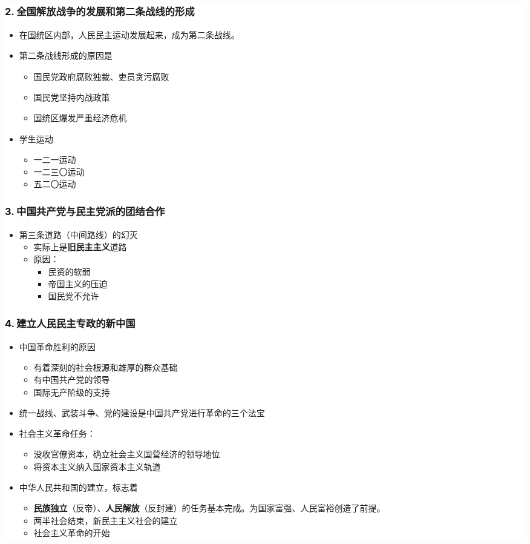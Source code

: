 ### 2. 全国解放战争的发展和第二条战线的形成
* 在国统区内部，人民民主运动发展起来，成为第二条战线。

* 第二条战线形成的原因是
    * 国民党政府腐败独裁、吏员贪污腐败
    
    * 国民党坚持内战政策

    * 国统区爆发严重经济危机

* 学生运动
    * 一二一运动
    * 一二三〇运动
    * 五二〇运动

### 3. 中国共产党与民主党派的团结合作
* 第三条道路（中间路线）的幻灭
    * 实际上是**旧民主主义**道路
    * 原因：
        * 民资的软弱
        * 帝国主义的压迫
        * 国民党不允许

### 4. 建立人民民主专政的新中国

* 中国革命胜利的原因
    * 有着深刻的社会根源和雄厚的群众基础
    * 有中国共产党的领导
    * 国际无产阶级的支持

* 统一战线、武装斗争、党的建设是中国共产党进行革命的三个法宝

* 社会主义革命任务：
    * 没收官僚资本，确立社会主义国营经济的领导地位
    * 将资本主义纳入国家资本主义轨道

* 中华人民共和国的建立，标志着
    * **民族独立**（反帝）、**人民解放**（反封建）的任务基本完成。为国家富强、人民富裕创造了前提。
    * 两半社会结束，新民主主义社会的建立
    * 社会主义革命的开始